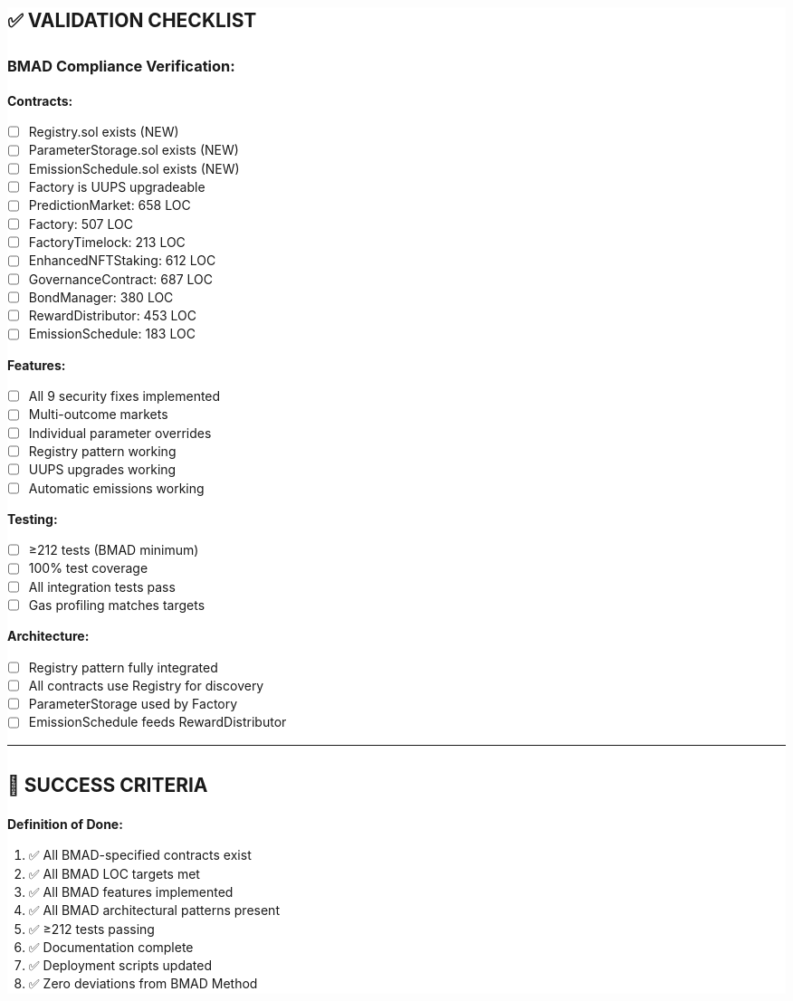 
## ✅ VALIDATION CHECKLIST

### **BMAD Compliance Verification:**

**Contracts:**
- [ ] Registry.sol exists (NEW)
- [ ] ParameterStorage.sol exists (NEW)
- [ ] EmissionSchedule.sol exists (NEW)
- [ ] Factory is UUPS upgradeable
- [ ] PredictionMarket: 658 LOC
- [ ] Factory: 507 LOC
- [ ] FactoryTimelock: 213 LOC
- [ ] EnhancedNFTStaking: 612 LOC
- [ ] GovernanceContract: 687 LOC
- [ ] BondManager: 380 LOC
- [ ] RewardDistributor: 453 LOC
- [ ] EmissionSchedule: 183 LOC

**Features:**
- [ ] All 9 security fixes implemented
- [ ] Multi-outcome markets
- [ ] Individual parameter overrides
- [ ] Registry pattern working
- [ ] UUPS upgrades working
- [ ] Automatic emissions working

**Testing:**
- [ ] ≥212 tests (BMAD minimum)
- [ ] 100% test coverage
- [ ] All integration tests pass
- [ ] Gas profiling matches targets

**Architecture:**
- [ ] Registry pattern fully integrated
- [ ] All contracts use Registry for discovery
- [ ] ParameterStorage used by Factory
- [ ] EmissionSchedule feeds RewardDistributor

---

## 🎯 SUCCESS CRITERIA

**Definition of Done:**

1. ✅ All BMAD-specified contracts exist
2. ✅ All BMAD LOC targets met
3. ✅ All BMAD features implemented
4. ✅ All BMAD architectural patterns present
5. ✅ ≥212 tests passing
6. ✅ Documentation complete
7. ✅ Deployment scripts updated
8. ✅ Zero deviations from BMAD Method
